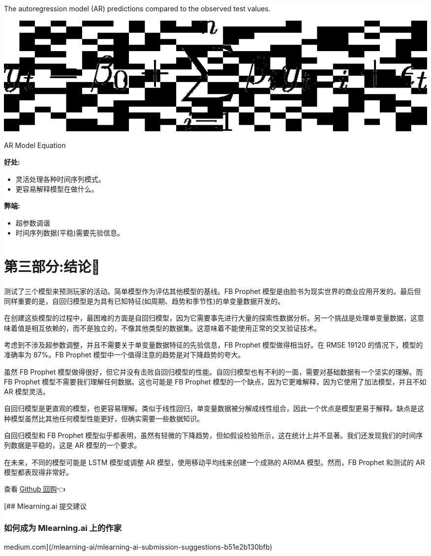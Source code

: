 The autoregression model (AR) predictions compared to the observed test values.

![](img/bf244693ae715a13842af1ddb1edcf01.png)

AR Model Equation

**好处:**

*   灵活处理各种时间序列模式。
*   更容易解释模型在做什么。

**弊端:**

*   超参数调谐
*   时间序列数据(平稳)需要先验信息。

# 第三部分:结论📃

测试了三个模型来预测玩家的活动。简单模型作为评估其他模型的基线。FB Prophet 模型是由脸书为现实世界的商业应用开发的。最后但同样重要的是，自回归模型是为具有已知特征(如周期、趋势和季节性)的单变量数据开发的。

在创建这些模型的过程中，最困难的方面是自回归模型，因为它需要事先进行大量的探索性数据分析。另一个挑战是处理单变量数据，这意味着值是相互依赖的，而不是独立的，不像其他类型的数据集。这意味着不能使用正常的交叉验证技术。

考虑到不涉及超参数调整，并且不需要关于单变量数据特征的先验信息，FB Prophet 模型做得相当好。在 RMSE 19120 的情况下，模型的准确率为 87%。FB Prophet 模型中一个值得注意的趋势是对下降趋势的夸大。

虽然 FB Prophet 模型做得很好，但它并没有击败自回归模型的性能。自回归模型也有不利的一面，需要对基础数据有一个坚实的理解。而 FB Prophet 模型不需要我们理解任何数据。这也可能是 FB Prophet 模型的一个缺点，因为它更难解释，因为它使用了加法模型，并且不如 AR 模型灵活。

自回归模型是更直观的模型，也更容易理解。类似于线性回归，单变量数据被分解成线性组合，因此一个优点是模型更易于解释。缺点是这种模型虽然比其他任何模型性能更好，但确实需要一些数据知识。

自回归模型和 FB Prophet 模型似乎都表明，虽然有轻微的下降趋势，但如假设检验所示，这在统计上并不显著。我们还发现我们的时间序列数据是平稳的，这是 AR 模型的一个要求。

在未来，不同的模型可能是 LSTM 模型或调整 AR 模型，使用移动平均线来创建一个成熟的 ARIMA 模型。然而，FB Prophet 和测试的 AR 模型都表现得非常好。

查看 [Github 回购](https://github.com/defunSM/Data-Science-Portfolio/tree/main/Steam%20Charts)👈

[](/mlearning-ai/mlearning-ai-submission-suggestions-b51e2b130bfb) [## Mlearning.ai 提交建议

### 如何成为 Mlearning.ai 上的作家

medium.com](/mlearning-ai/mlearning-ai-submission-suggestions-b51e2b130bfb)